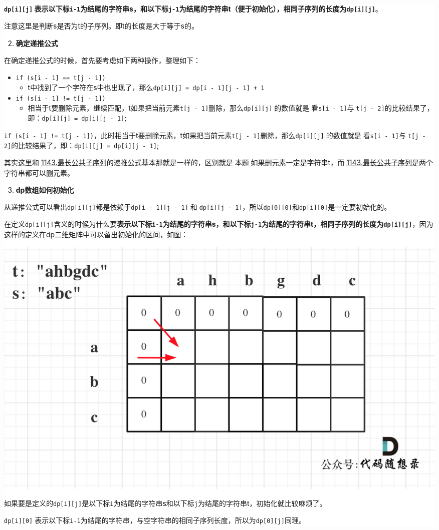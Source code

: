 **`dp[i][j]` 表示以下标`i-1`为结尾的字符串s，和以下标`j-1`为结尾的字符串t（便于初始化），相同子序列的长度为`dp[i][j]`**。

注意这里是判断s是否为t的子序列。即t的长度是大于等于s的。

2. **确定递推公式**

在确定递推公式的时候，首先要考虑如下两种操作，整理如下：

- `if (s[i - 1] == t[j - 1])`
  - t中找到了一个字符在s中也出现了，那么`dp[i][j] = dp[i - 1][j - 1] + 1`
- `if (s[i - 1] != t[j - 1])`
  - 相当于t要删除元素，继续匹配，t如果把当前元素`t[j - 1]`删除，那么`dp[i][j]` 的数值就是 看`s[i - 1]`与 `t[j - 2]`的比较结果了，即：`dp[i][j] = dp[i][j - 1]`;

`if (s[i - 1] != t[j - 1])`，此时相当于t要删除元素，t如果把当前元素`t[j - 1]`删除，那么`dp[i][j]` 的数值就是 看`s[i - 1]`与 `t[j - 2]`的比较结果了，即：`dp[i][j] = dp[i][j - 1]`;

其实这里和 [1143.最长公共子序列](https://programmercarl.com/1143.最长公共子序列.html)的递推公式基本那就是一样的，区别就是 本题 如果删元素一定是字符串t，而 [1143.最长公共子序列](https://programmercarl.com/1143.最长公共子序列.html)是两个字符串都可以删元素。

3. **dp数组如何初始化**

从递推公式可以看出`dp[i][j]`都是依赖于`dp[i - 1][j - 1]` 和 `dp[i][j - 1]`，所以`dp[0][0]`和`dp[i][0]`是一定要初始化的。

在定义`dp[i][j]`含义的时候为什么要**表示以下标`i-1`为结尾的字符串s，和以下标`j-1`为结尾的字符串t，相同子序列的长度为`dp[i][j]`**，因为这样的定义在dp二维矩阵中可以留出初始化的区间，如图：

![392.判断子序列](imgs/20210303173115966.png)

如果要是定义的`dp[i][j]`是以下标`i`为结尾的字符串s和以下标`j`为结尾的字符串t，初始化就比较麻烦了。

`dp[i][0]` 表示以下标`i-1`为结尾的字符串，与空字符串的相同子序列长度，所以为`dp[0][j]`同理。
